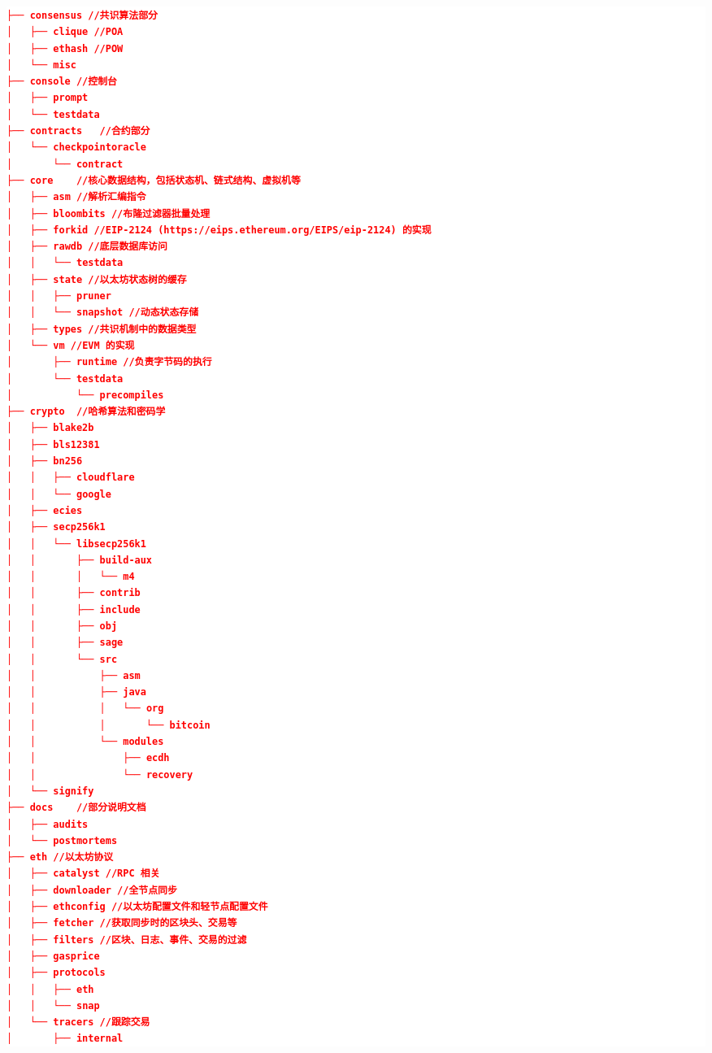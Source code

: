 ```json
├── consensus //共识算法部分
│   ├── clique //POA
│   ├── ethash //POW
│   └── misc
├── console	//控制台
│   ├── prompt
│   └── testdata
├── contracts	//合约部分
│   └── checkpointoracle
│       └── contract
├── core	//核心数据结构，包括状态机、链式结构、虚拟机等
│   ├── asm //解析汇编指令
│   ├── bloombits //布隆过滤器批量处理
│   ├── forkid //EIP-2124 (https://eips.ethereum.org/EIPS/eip-2124) 的实现
│   ├── rawdb //底层数据库访问
│   │   └── testdata
│   ├── state //以太坊状态树的缓存
│   │   ├── pruner
│   │   └── snapshot //动态状态存储
│   ├── types //共识机制中的数据类型
│   └── vm //EVM 的实现
│       ├── runtime //负责字节码的执行
│       └── testdata
│           └── precompiles
├── crypto	//哈希算法和密码学
│   ├── blake2b 
│   ├── bls12381
│   ├── bn256
│   │   ├── cloudflare
│   │   └── google
│   ├── ecies
│   ├── secp256k1
│   │   └── libsecp256k1
│   │       ├── build-aux
│   │       │   └── m4
│   │       ├── contrib
│   │       ├── include
│   │       ├── obj
│   │       ├── sage
│   │       └── src
│   │           ├── asm
│   │           ├── java
│   │           │   └── org
│   │           │       └── bitcoin
│   │           └── modules
│   │               ├── ecdh
│   │               └── recovery
│   └── signify
├── docs	//部分说明文档
│   ├── audits
│   └── postmortems
├── eth	//以太坊协议
│   ├── catalyst //RPC 相关
│   ├── downloader //全节点同步
│   ├── ethconfig //以太坊配置文件和轻节点配置文件
│   ├── fetcher //获取同步时的区块头、交易等
│   ├── filters //区块、日志、事件、交易的过滤
│   ├── gasprice
│   ├── protocols
│   │   ├── eth
│   │   └── snap
│   └── tracers //跟踪交易
│       ├── internal
```
